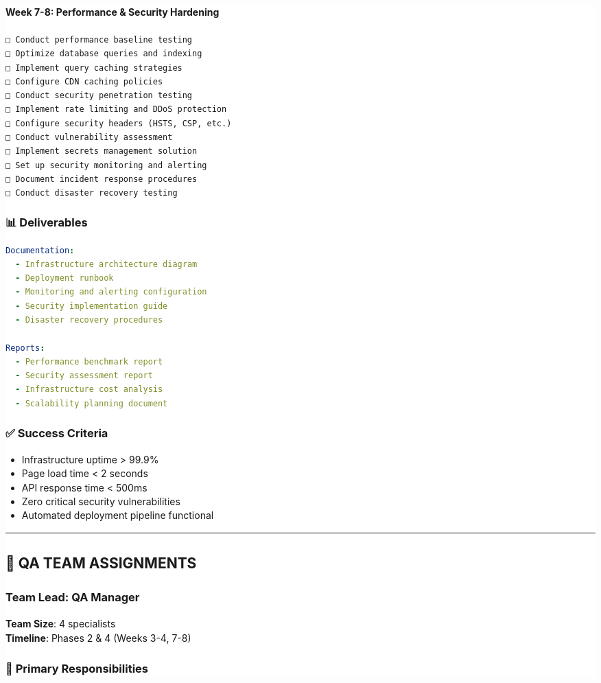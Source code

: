 #### **Week 7-8: Performance & Security Hardening**

```markdown
□ Conduct performance baseline testing
□ Optimize database queries and indexing
□ Implement query caching strategies
□ Configure CDN caching policies
□ Conduct security penetration testing
□ Implement rate limiting and DDoS protection
□ Configure security headers (HSTS, CSP, etc.)
□ Conduct vulnerability assessment
□ Implement secrets management solution
□ Set up security monitoring and alerting
□ Document incident response procedures
□ Conduct disaster recovery testing
```

### 📊 **Deliverables**

```yaml
Documentation:
  - Infrastructure architecture diagram
  - Deployment runbook
  - Monitoring and alerting configuration
  - Security implementation guide
  - Disaster recovery procedures

Reports:
  - Performance benchmark report
  - Security assessment report
  - Infrastructure cost analysis
  - Scalability planning document
```

### ✅ **Success Criteria**

- Infrastructure uptime > 99.9%
- Page load time < 2 seconds
- API response time < 500ms
- Zero critical security vulnerabilities
- Automated deployment pipeline functional

---

## 🧪 **QA TEAM ASSIGNMENTS**

### **Team Lead**: QA Manager

**Team Size**: 4 specialists  
**Timeline**: Phases 2 & 4 (Weeks 3-4, 7-8)

### 🎯 **Primary Responsibilities**
